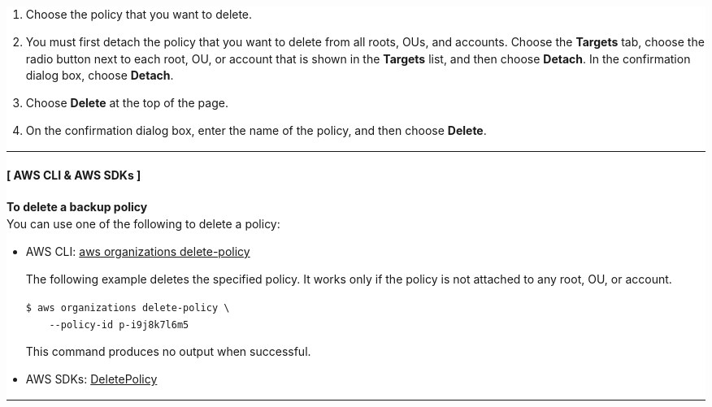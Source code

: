 1. Choose the policy that you want to delete\. 

1. You must first detach the policy that you want to delete from all roots, OUs, and accounts\. Choose the **Targets** tab, choose the radio button next to each root, OU, or account that is shown in the **Targets** list, and then choose **Detach**\. In the confirmation dialog box, choose **Detach**\.

1. Choose **Delete** at the top of the page\.

1. On the confirmation dialog box, enter the name of the policy, and then choose **Delete**\.

------
#### [ AWS CLI & AWS SDKs ]

**To delete a backup policy**  
You can use one of the following to delete a policy:
+ AWS CLI: [aws organizations delete\-policy](https://docs.aws.amazon.com/cli/latest/reference/organizations/delete-policy.html)

  The following example deletes the specified policy\. It works only if the policy is not attached to any root, OU, or account\.

  ```
  $ aws organizations delete-policy \
      --policy-id p-i9j8k7l6m5
  ```

  This command produces no output when successful\.
+ AWS SDKs: [DeletePolicy](https://docs.aws.amazon.com/organizations/latest/APIReference/API_DeletePolicy.html)

------
